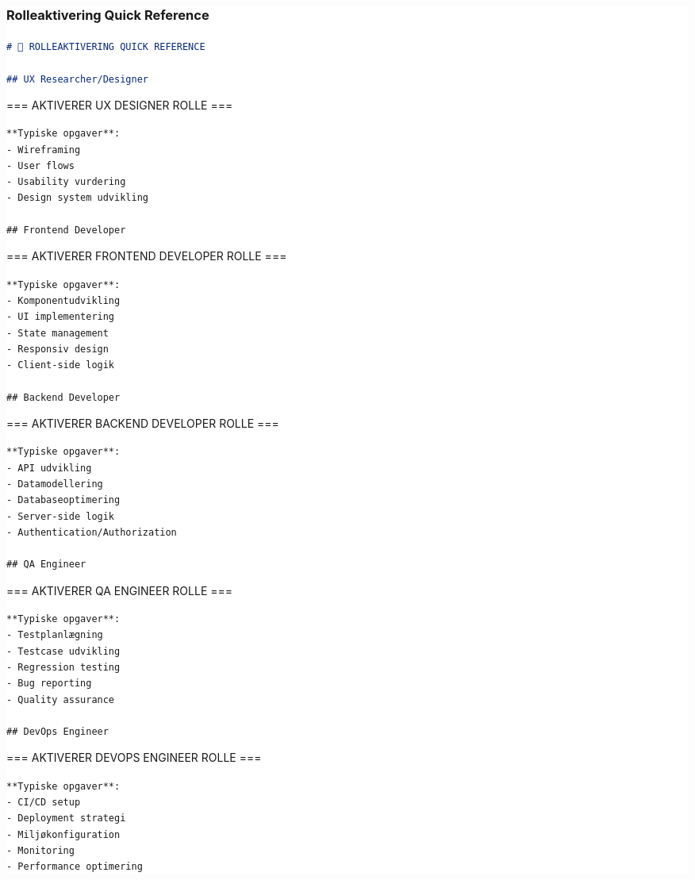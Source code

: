 ### Rolleaktivering Quick Reference

```markdown
# 🧩 ROLLEAKTIVERING QUICK REFERENCE

## UX Researcher/Designer
```
=== AKTIVERER UX DESIGNER ROLLE ===
```
**Typiske opgaver**:
- Wireframing
- User flows
- Usability vurdering
- Design system udvikling

## Frontend Developer
```
=== AKTIVERER FRONTEND DEVELOPER ROLLE ===
```
**Typiske opgaver**:
- Komponentudvikling
- UI implementering
- State management
- Responsiv design
- Client-side logik

## Backend Developer
```
=== AKTIVERER BACKEND DEVELOPER ROLLE ===
```
**Typiske opgaver**:
- API udvikling
- Datamodellering
- Databaseoptimering
- Server-side logik
- Authentication/Authorization

## QA Engineer
```
=== AKTIVERER QA ENGINEER ROLLE ===
```
**Typiske opgaver**:
- Testplanlægning
- Testcase udvikling
- Regression testing
- Bug reporting
- Quality assurance

## DevOps Engineer
```
=== AKTIVERER DEVOPS ENGINEER ROLLE ===
```
**Typiske opgaver**:
- CI/CD setup
- Deployment strategi
- Miljøkonfiguration
- Monitoring
- Performance optimering
```
